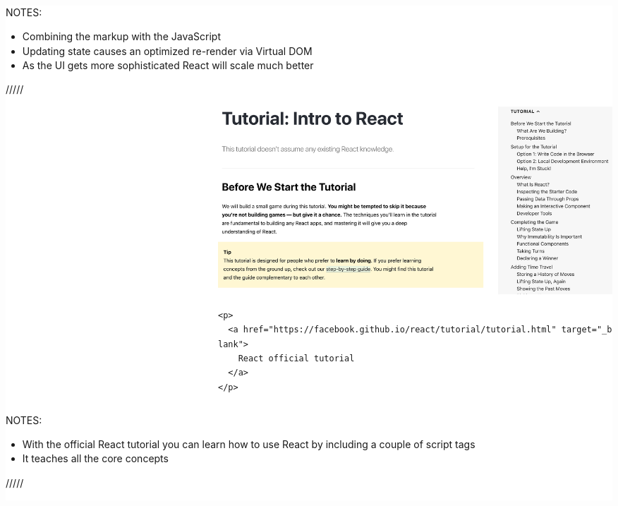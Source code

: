 NOTES:
- Combining the markup with the JavaScript
- Updating state causes an optimized re-render via Virtual DOM
- As the UI gets more sophisticated React will scale much better

/////


<div style="display:flex; justify-content: flex-end">
  <div class="content-overlay" style="width: 65%">
    <a href="https://facebook.github.io/react/tutorial/tutorial.html" target="_blank">
      <img src="../../img/nav-react/react-tutorial.png" alt="Screenshot of React official tutorial" style="width: 100%" />
    </a>

    <p>
      <a href="https://facebook.github.io/react/tutorial/tutorial.html" target="_blank">
        React official tutorial
      </a>
    </p>
  </div>
</div>

NOTES:
- With the official React tutorial you can learn how to use React by including a couple of script tags
- It teaches all the core concepts

/////


<div style="display:flex; justify-content: flex-end">
  <div class="content-overlay" style="width: 65%">
    <a href="https://github.com/benmvp/react-workshop/tree/master/src/react" target="_blank">